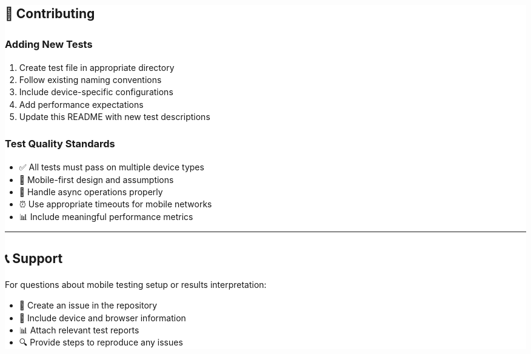 ## 🤝 Contributing

### Adding New Tests
1. Create test file in appropriate directory
2. Follow existing naming conventions
3. Include device-specific configurations
4. Add performance expectations
5. Update this README with new test descriptions

### Test Quality Standards
- ✅ All tests must pass on multiple device types
- 📱 Mobile-first design and assumptions
- 🔄 Handle async operations properly
- ⏰ Use appropriate timeouts for mobile networks
- 📊 Include meaningful performance metrics

---

## 📞 Support

For questions about mobile testing setup or results interpretation:
- 📧 Create an issue in the repository
- 📱 Include device and browser information
- 📊 Attach relevant test reports
- 🔍 Provide steps to reproduce any issues